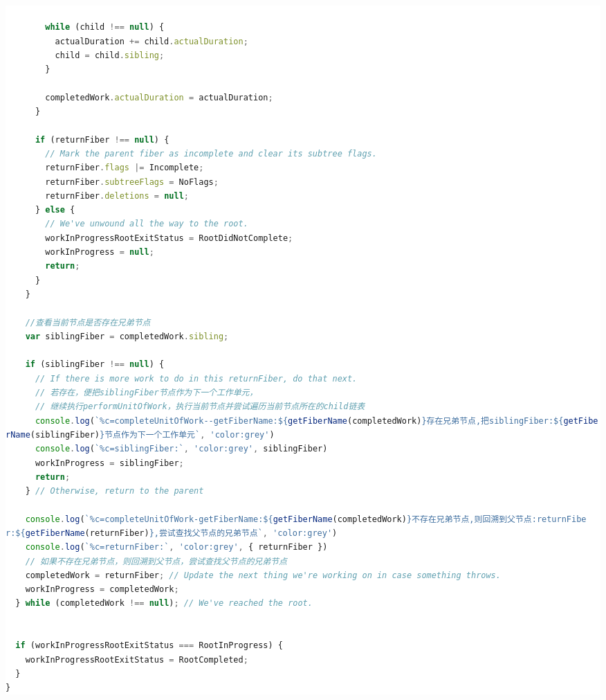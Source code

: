 ```js

        while (child !== null) {
          actualDuration += child.actualDuration;
          child = child.sibling;
        }

        completedWork.actualDuration = actualDuration;
      }

      if (returnFiber !== null) {
        // Mark the parent fiber as incomplete and clear its subtree flags.
        returnFiber.flags |= Incomplete;
        returnFiber.subtreeFlags = NoFlags;
        returnFiber.deletions = null;
      } else {
        // We've unwound all the way to the root.
        workInProgressRootExitStatus = RootDidNotComplete;
        workInProgress = null;
        return;
      }
    }

    //查看当前节点是否存在兄弟节点
    var siblingFiber = completedWork.sibling;

    if (siblingFiber !== null) {
      // If there is more work to do in this returnFiber, do that next.
      // 若存在，便把siblingFiber节点作为下一个工作单元，
      // 继续执行performUnitOfWork，执行当前节点并尝试遍历当前节点所在的child链表
      console.log(`%c=completeUnitOfWork--getFiberName:${getFiberName(completedWork)}存在兄弟节点,把siblingFiber:${getFiberName(siblingFiber)}节点作为下一个工作单元`, 'color:grey')
      console.log(`%c=siblingFiber:`, 'color:grey', siblingFiber)
      workInProgress = siblingFiber;
      return;
    } // Otherwise, return to the parent

    console.log(`%c=completeUnitOfWork-getFiberName:${getFiberName(completedWork)}不存在兄弟节点,则回溯到父节点:returnFiber:${getFiberName(returnFiber)},尝试查找父节点的兄弟节点`, 'color:grey')
    console.log(`%c=returnFiber:`, 'color:grey', { returnFiber })
    // 如果不存在兄弟节点，则回溯到父节点，尝试查找父节点的兄弟节点
    completedWork = returnFiber; // Update the next thing we're working on in case something throws.
    workInProgress = completedWork;
  } while (completedWork !== null); // We've reached the root.


  if (workInProgressRootExitStatus === RootInProgress) {
    workInProgressRootExitStatus = RootCompleted;
  }
}
```
